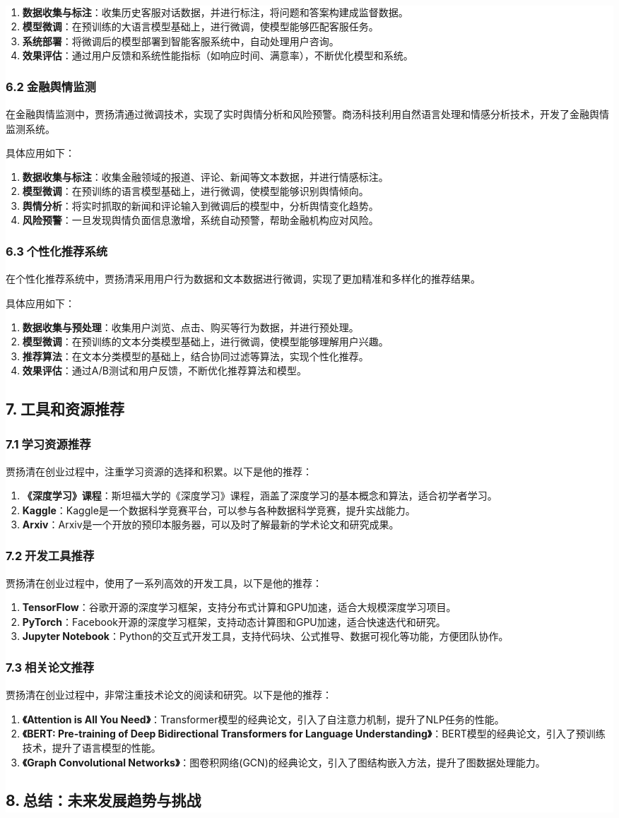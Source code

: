 1. **数据收集与标注**：收集历史客服对话数据，并进行标注，将问题和答案构建成监督数据。
2. **模型微调**：在预训练的大语言模型基础上，进行微调，使模型能够匹配客服任务。
3. **系统部署**：将微调后的模型部署到智能客服系统中，自动处理用户咨询。
4. **效果评估**：通过用户反馈和系统性能指标（如响应时间、满意率），不断优化模型和系统。

### 6.2 金融舆情监测

在金融舆情监测中，贾扬清通过微调技术，实现了实时舆情分析和风险预警。商汤科技利用自然语言处理和情感分析技术，开发了金融舆情监测系统。

具体应用如下：

1. **数据收集与标注**：收集金融领域的报道、评论、新闻等文本数据，并进行情感标注。
2. **模型微调**：在预训练的语言模型基础上，进行微调，使模型能够识别舆情倾向。
3. **舆情分析**：将实时抓取的新闻和评论输入到微调后的模型中，分析舆情变化趋势。
4. **风险预警**：一旦发现舆情负面信息激增，系统自动预警，帮助金融机构应对风险。

### 6.3 个性化推荐系统

在个性化推荐系统中，贾扬清采用用户行为数据和文本数据进行微调，实现了更加精准和多样化的推荐结果。

具体应用如下：

1. **数据收集与预处理**：收集用户浏览、点击、购买等行为数据，并进行预处理。
2. **模型微调**：在预训练的文本分类模型基础上，进行微调，使模型能够理解用户兴趣。
3. **推荐算法**：在文本分类模型的基础上，结合协同过滤等算法，实现个性化推荐。
4. **效果评估**：通过A/B测试和用户反馈，不断优化推荐算法和模型。

## 7. 工具和资源推荐

### 7.1 学习资源推荐

贾扬清在创业过程中，注重学习资源的选择和积累。以下是他的推荐：

1. **《深度学习》课程**：斯坦福大学的《深度学习》课程，涵盖了深度学习的基本概念和算法，适合初学者学习。
2. **Kaggle**：Kaggle是一个数据科学竞赛平台，可以参与各种数据科学竞赛，提升实战能力。
3. **Arxiv**：Arxiv是一个开放的预印本服务器，可以及时了解最新的学术论文和研究成果。

### 7.2 开发工具推荐

贾扬清在创业过程中，使用了一系列高效的开发工具，以下是他的推荐：

1. **TensorFlow**：谷歌开源的深度学习框架，支持分布式计算和GPU加速，适合大规模深度学习项目。
2. **PyTorch**：Facebook开源的深度学习框架，支持动态计算图和GPU加速，适合快速迭代和研究。
3. **Jupyter Notebook**：Python的交互式开发工具，支持代码块、公式推导、数据可视化等功能，方便团队协作。

### 7.3 相关论文推荐

贾扬清在创业过程中，非常注重技术论文的阅读和研究。以下是他的推荐：

1. **《Attention is All You Need》**：Transformer模型的经典论文，引入了自注意力机制，提升了NLP任务的性能。
2. **《BERT: Pre-training of Deep Bidirectional Transformers for Language Understanding》**：BERT模型的经典论文，引入了预训练技术，提升了语言模型的性能。
3. **《Graph Convolutional Networks》**：图卷积网络(GCN)的经典论文，引入了图结构嵌入方法，提升了图数据处理能力。

## 8. 总结：未来发展趋势与挑战
